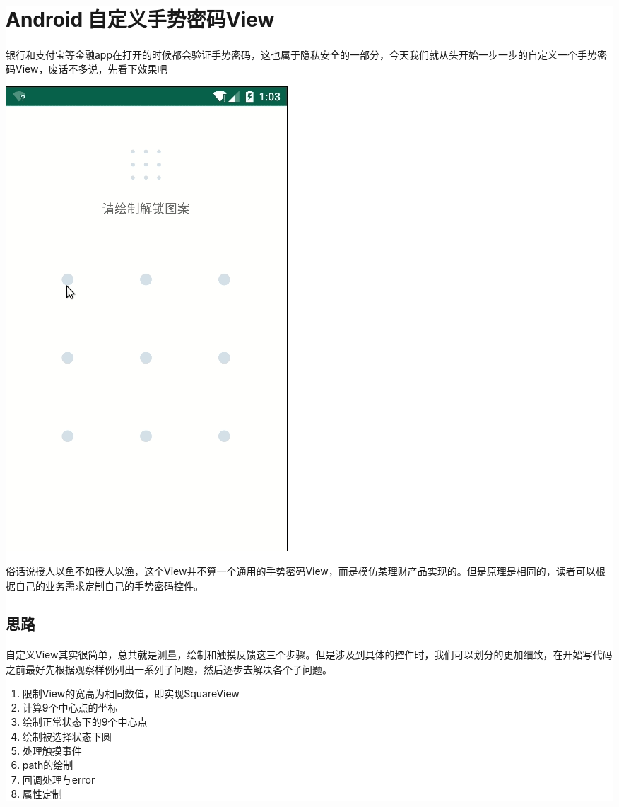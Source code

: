 # Android 自定义手势密码View

银行和支付宝等金融app在打开的时候都会验证手势密码，这也属于隐私安全的一部分，今天我们就从头开始一步一步的自定义一个手势密码View，废话不多说，先看下效果吧

![lockview-1](assets/lockview-1.gif)

俗话说授人以鱼不如授人以渔，这个View并不算一个通用的手势密码View，而是模仿某理财产品实现的。但是原理是相同的，读者可以根据自己的业务需求定制自己的手势密码控件。

## 思路

自定义View其实很简单，总共就是测量，绘制和触摸反馈这三个步骤。但是涉及到具体的控件时，我们可以划分的更加细致，在开始写代码之前最好先根据观察样例列出一系列子问题，然后逐步去解决各个子问题。

1. 限制View的宽高为相同数值，即实现SquareView
2. 计算9个中心点的坐标
3. 绘制正常状态下的9个中心点
4. 绘制被选择状态下圆
5. 处理触摸事件
6. path的绘制
7. 回调处理与error
8. 属性定制

